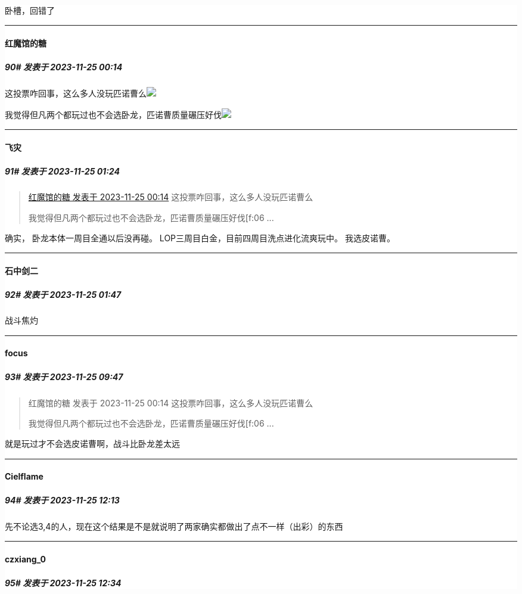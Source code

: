 卧槽，回错了

*****

####  红魔馆的糖  
##### 90#       发表于 2023-11-25 00:14

这投票咋回事，这么多人没玩匹诺曹么<img src="https://static.saraba1st.com/image/smiley/face2017/067.png" referrerpolicy="no-referrer">

我觉得但凡两个都玩过也不会选卧龙，匹诺曹质量碾压好伐<img src="https://static.saraba1st.com/image/smiley/face2017/067.png" referrerpolicy="no-referrer">


*****

####  飞灾  
##### 91#       发表于 2023-11-25 01:24

<blockquote><a href="httphttps://bbs.saraba1st.com/2b/forum.php?mod=redirect&amp;goto=findpost&amp;pid=63133198&amp;ptid=2155410" target="_blank">红魔馆的糖 发表于 2023-11-25 00:14</a>
这投票咋回事，这么多人没玩匹诺曹么

我觉得但凡两个都玩过也不会选卧龙，匹诺曹质量碾压好伐[f:06 ...</blockquote>
确实，
卧龙本体一周目全通以后没再碰。
LOP三周目白金，目前四周目洗点进化流爽玩中。
我选皮诺曹。

*****

####  石中剑二  
##### 92#       发表于 2023-11-25 01:47

战斗焦灼

*****

####  focus  
##### 93#       发表于 2023-11-25 09:47

<blockquote>红魔馆的糖 发表于 2023-11-25 00:14
这投票咋回事，这么多人没玩匹诺曹么

我觉得但凡两个都玩过也不会选卧龙，匹诺曹质量碾压好伐[f:06 ...</blockquote>
就是玩过才不会选皮诺曹啊，战斗比卧龙差太远

*****

####  Cielflame  
##### 94#       发表于 2023-11-25 12:13

先不论选3,4的人，现在这个结果是不是就说明了两家确实都做出了点不一样（出彩）的东西

*****

####  czxiang_0  
##### 95#       发表于 2023-11-25 12:34

